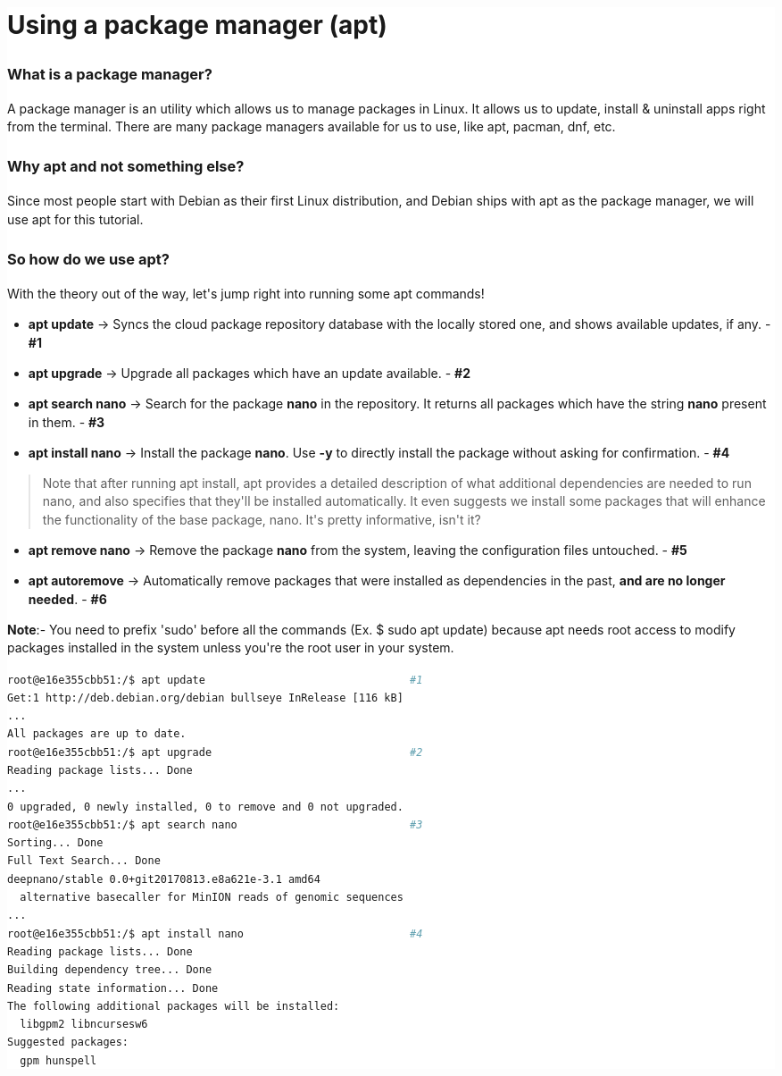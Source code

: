 # Using a package manager (apt)

### What is a package manager?

A package manager is an utility which allows us to manage packages in Linux. It allows us to update, install & uninstall apps right from the terminal. There are many package managers available for us to use, like apt, pacman, dnf, etc.

### Why apt and not something else?

Since most people start with Debian as their first Linux distribution, and Debian ships with apt as the package manager, we will use apt for this tutorial.

### So how do we use apt?

With the theory out of the way, let's jump right into running some apt commands!

* **apt update** -&gt; Syncs the cloud package repository database with the locally stored one, and shows available updates, if any. - **#1**
    
* **apt upgrade** -&gt; Upgrade all packages which have an update available. - **#2**
    
* **apt search nano** -&gt; Search for the package **nano** in the repository. It returns all packages which have the string **nano** present in them. - **#3**
    
* **apt install nano** -&gt; Install the package **nano**. Use **\-y** to directly install the package without asking for confirmation. - **#4**
    

> Note that after running apt install, apt provides a detailed description of what additional dependencies are needed to run nano, and also specifies that they'll be installed automatically. It even suggests we install some packages that will enhance the functionality of the base package, nano. It's pretty informative, isn't it?

* **apt remove nano** -&gt; Remove the package **nano** from the system, leaving the configuration files untouched. - **#5**
    
* **apt autoremove** -&gt; Automatically remove packages that were installed as dependencies in the past, **and are no longer needed**. - **#6**
    

**Note**:- You need to prefix 'sudo' before all the commands (Ex. $ sudo apt update) because apt needs root access to modify packages installed in the system unless you're the root user in your system.

```bash
root@e16e355cbb51:/$ apt update                                #1              
Get:1 http://deb.debian.org/debian bullseye InRelease [116 kB]
...
All packages are up to date.
root@e16e355cbb51:/$ apt upgrade                               #2
Reading package lists... Done
...
0 upgraded, 0 newly installed, 0 to remove and 0 not upgraded.
root@e16e355cbb51:/$ apt search nano                           #3
Sorting... Done
Full Text Search... Done
deepnano/stable 0.0+git20170813.e8a621e-3.1 amd64
  alternative basecaller for MinION reads of genomic sequences
...
root@e16e355cbb51:/$ apt install nano                          #4
Reading package lists... Done
Building dependency tree... Done
Reading state information... Done
The following additional packages will be installed:
  libgpm2 libncursesw6
Suggested packages:
  gpm hunspell
```